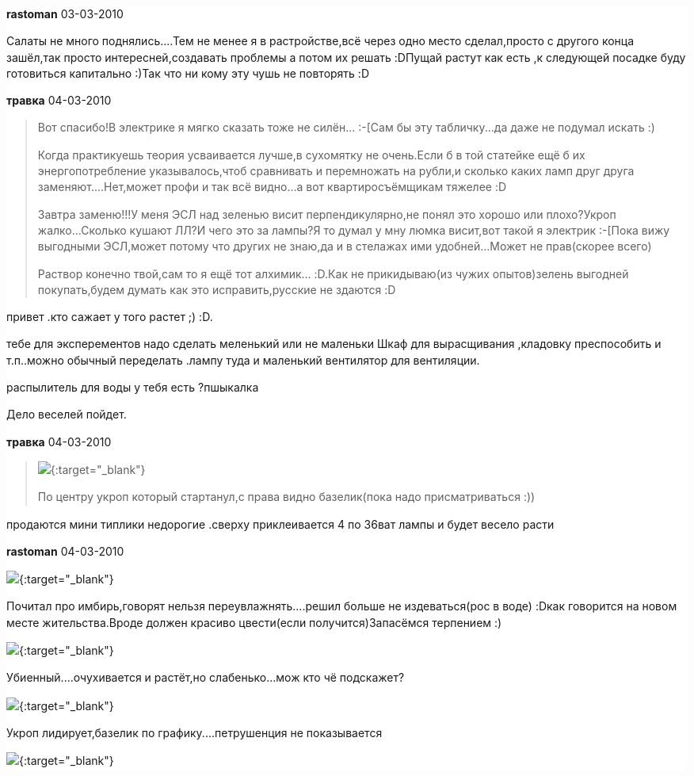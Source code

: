 
**rastoman** 03-03-2010

Салаты не много поднялись....Тем не менее я в растройстве,всё через одно место сделал,просто с другого конца зашёл,так просто интересней,создавать проблемы а потом их решать :DПущай растут как есть ,к следующей посадке буду готовиться капитально :)Так что ни кому эту чушь не повторять :D


**травка** 04-03-2010

> Вот спасибо!В электрике я мягко сказать тоже не силён... :-[Сам бы эту табличку...да даже не подумал искать :)
> 
> Когда практикуешь теория усваивается лучше,в сухомятку не очень.Если б в той статейке ещё б их энергопотребление указывалось,чтоб сравнивать и перемножать на рубли,и сколько каких ламп друг друга заменяют....Нет,может профи и так всё видно...а вот квартиросъёмщикам тяжелее :D
> 
> Завтра заменю!!!У меня ЭСЛ над зеленью висит перпендикулярно,не понял это хорошо или плохо?Укроп жалко...Сколько кушают ЛЛ?И чего это за лампы?Я то думал у мну люмка висит,вот такой я электрик :-[Пока вижу выгодными ЭСЛ,может потому что других не знаю,да и в стелажах ими удобней...Может не прав(скорее всего)
> 
> Раствор конечно твой,сам то я ещё тот алхимик... :D.Как не прикидываю(из чужих опытов)зелень выгодней покупать,будем думать как это исправить,русские не здаются :D

привет .кто сажает у того растет ;) :D.

тебе для эксперементов надо сделать меленький или не маленьки Шкаф для вырасщивания ,кладовку преспособить и т.п..можно обычный переделать .лампу туда и маленький вентилятор для вентиляции.

распылитель для воды у тебя есть ?пшыкалка

Дело веселей пойдет.


**травка** 04-03-2010

> [![](http://s1.postimage.org/h0edS.jpg)](http://s1.postimage.org/h0edS.jpg){:target="_blank"}
> 
> По центру укроп который стартанул,с права видно базелик(пока надо присматриваться :))

продаются мини типлики недорогие .сверху приклеивается 4 по 36ват лампы и будет весело расти


**rastoman** 04-03-2010

[![](http://s3.postimage.org/7LKEJ.jpg)](http://s3.postimage.org/7LKEJ.jpg){:target="_blank"}

Почитал про имбирь,говорят нельзя переувлажнять....решил больше не издеваться(рос в воде) :Dкак говорится на новом месте жительства.Вроде должен красиво цвести(если получится)Запасёмся терпением :)

[![](http://s3.postimage.org/7M8B9.jpg)](http://s3.postimage.org/7M8B9.jpg){:target="_blank"}

Убиенный....очухивается и растёт,но слабенько...мож кто чё подскажет?

[![](http://s4.postimage.org/R2IkJ.jpg)](http://s4.postimage.org/R2IkJ.jpg){:target="_blank"}

Укроп лидирует,базелик по графику....петрушенция не показывается

[![](http://s2.postimage.org/nnini.jpg)](http://s2.postimage.org/nnini.jpg){:target="_blank"}
